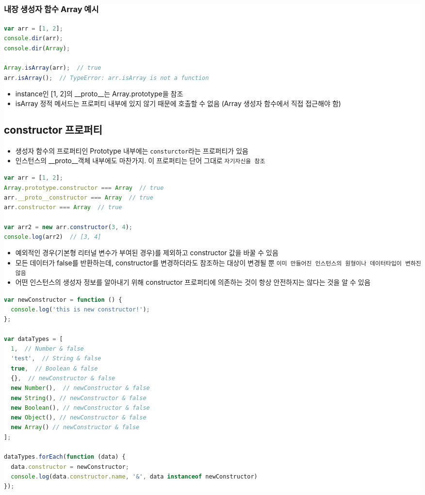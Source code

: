 ### 내장 생성자 함수 Array 예시
  ```js
  var arr = [1, 2];
  console.dir(arr);
  console.dir(Array);

  Array.isArray(arr);  // true
  arr.isArray();  // TypeError: arr.isArray is not a function
  ```
  - instance인 [1, 2]의 __proto__는 Array.prototype을 참조
  - isArray 정적 메서드는 프로퍼티 내부에 있지 않기 때문에 호출할 수 없음 (Array 생성자 함수에서 직접 접근해야 함)

## constructor 프로퍼티
- 생성자 함수의 프로퍼티인 Prototype 내부에는 `consturctor`라는 프로퍼티가 있음
- 인스턴스의 __proto__객체 내부에도 마찬가지. 이 프로퍼티는 단어 그대로 `자기자신을 참조`

```js
var arr = [1, 2];
Array.prototype.constructor === Array  // true
arr.__proto__constructor === Array  // true
arr.constructor === Array  // true

var arr2 = new arr.constructor(3, 4);
console.log(arr2)  // [3, 4]
```

- 예외적인 경우(기본형 리터널 변수가 부여된 경우)를 제외하고 constructor 값을 바꿀 수 있음
- 모든 데이터가 false를 반환하는데, constructor를 변경하더라도 참조하는 대상이 변경될 뿐 `이미 만들어진 인스턴스의
원형이나 데이터타입이 변하진 않음`
- 어떤 인스턴스의 생성자 정보를 알아내기 위해 constructor 프로퍼티에 의존하는 것이 항상 안전하지는 않다는 것을 알 수 있음
```js
var newConstructor = function () {
  console.log('this is new constructor!');
};

var dataTypes = [
  1,  // Number & false
  'test',  // String & false
  true,  // Boolean & false
  {},  // newConstructor & false
  new Number(),  // newConstructor & false
  new String(), // newConstructor & false
  new Boolean(), // newConstructor & false
  new Object(), // newConstructor & false
  new Array() // newConstructor & false
]; 

dataTypes.forEach(function (data) {
  data.constructor = newConstructor;
  console.log(data.constructor.name, '&', data instanceof newConstructor)
});
```
